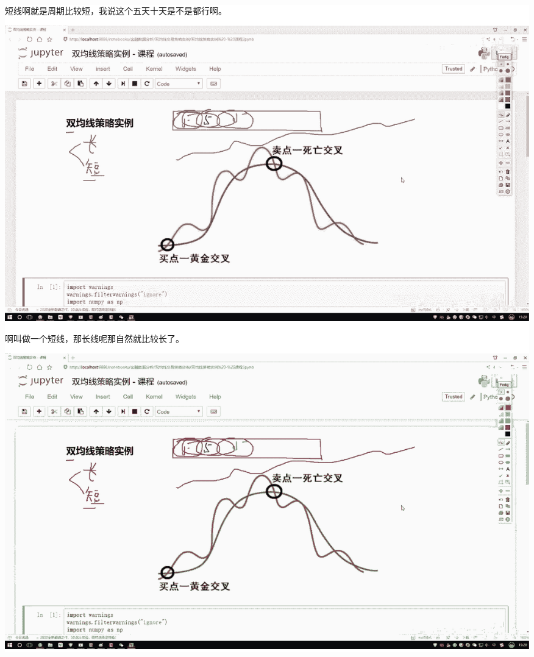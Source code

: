 短线啊就是周期比较短，我说这个五天十天是不是都行啊。

![](img/709f87692054101df0fa85dc399ac5f5_64.png)

啊叫做一个短线，那长线呢那自然就比较长了。

![](img/709f87692054101df0fa85dc399ac5f5_66.png)
